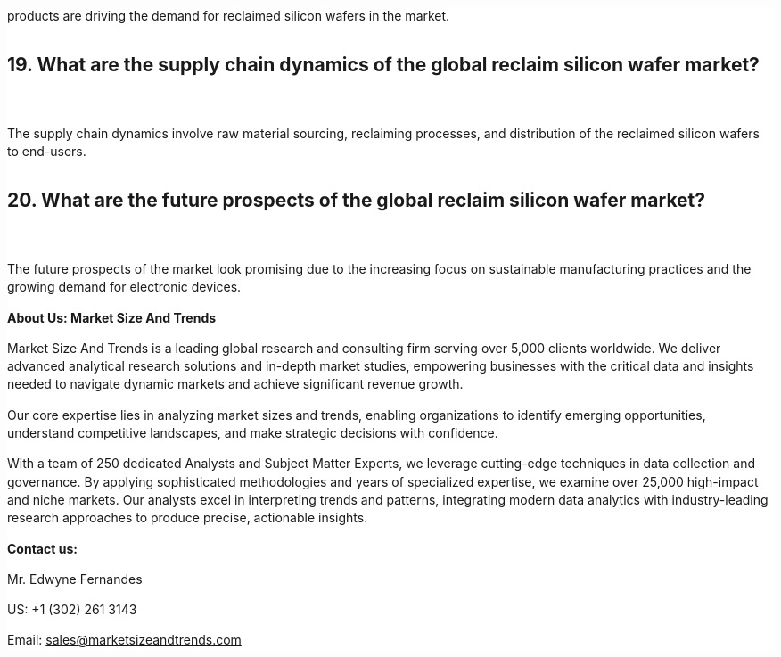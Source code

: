 products are driving the demand for reclaimed silicon wafers in the market.</p><h2>19. What are the supply chain dynamics of the global reclaim silicon wafer market?</h2><p>&nbsp;</p><p>The supply chain dynamics involve raw material sourcing, reclaiming processes, and distribution of the reclaimed silicon wafers to end-users.</p><h2>20. What are the future prospects of the global reclaim silicon wafer market?</h2><p>&nbsp;</p><p>The future prospects of the market look promising due to the increasing focus on sustainable manufacturing practices and the growing demand for electronic devices.</p></body></html></p><p><strong>About Us:&nbsp;Market Size And Trends</strong></p><p>Market Size And Trends&nbsp;is a leading global research and consulting firm serving over 5,000 clients worldwide. We deliver advanced analytical research solutions and in-depth market studies, empowering businesses with the critical data and insights needed to navigate dynamic markets and achieve significant revenue growth.</p><p>Our core expertise lies in analyzing market sizes and trends, enabling organizations to identify emerging opportunities, understand competitive landscapes, and make strategic decisions with confidence.</p><p>With a team of 250 dedicated Analysts and Subject Matter Experts, we leverage cutting-edge techniques in data collection and governance. By applying sophisticated methodologies and years of specialized expertise, we examine over 25,000 high-impact and niche markets. Our analysts excel in interpreting trends and patterns, integrating modern data analytics with industry-leading research approaches to produce precise, actionable insights.</p><p><strong>Contact us:</strong></p><p>Mr. Edwyne Fernandes</p><p>US: +1 (302) 261 3143</p><p>Email: <a href="mailto:sales@marketsizeandtrends.com">sales@marketsizeandtrends.com</a>&nbsp;</p>
